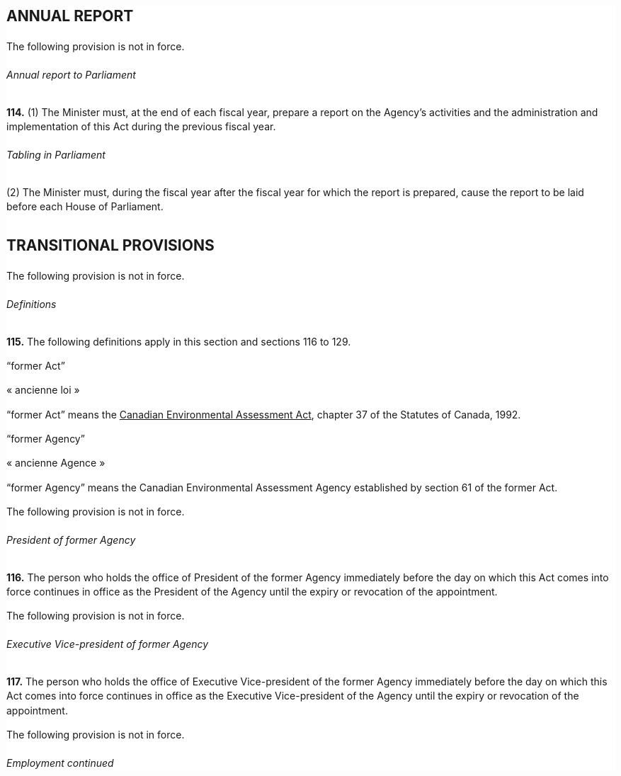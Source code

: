 ## ANNUAL REPORT

The following provision is not in force.

###### Annual report to Parliament

**114.** (1) The Minister must, at the end of each fiscal year, prepare a report on the Agency’s activities and the administration and implementation of this Act during the previous fiscal year.

###### Tabling in Parliament

(2) The Minister must, during the fiscal year after the fiscal year for which the report is prepared, cause the report to be laid before each House of Parliament.

## TRANSITIONAL PROVISIONS

The following provision is not in force.

###### Definitions

**115.** The following definitions apply in this section and sections 116 to 129.

“former Act”

« ancienne loi »

    

“former Act” means the [Canadian Environmental Assessment Act](/canada/eng/acts/C/C-15.2.md), chapter 37 of the Statutes of Canada, 1992.

“former Agency”

« ancienne Agence »

    

“former Agency” means the Canadian Environmental Assessment Agency established by section 61 of the former Act.

The following provision is not in force.

###### President of former Agency

**116.** The person who holds the office of President of the former Agency immediately before the day on which this Act comes into force continues in office as the President of the Agency until the expiry or revocation of the appointment.

The following provision is not in force.

###### Executive Vice-president of former Agency

**117.** The person who holds the office of Executive Vice-president of the former Agency immediately before the day on which this Act comes into force continues in office as the Executive Vice-president of the Agency until the expiry or revocation of the appointment.

The following provision is not in force.

###### Employment continued

